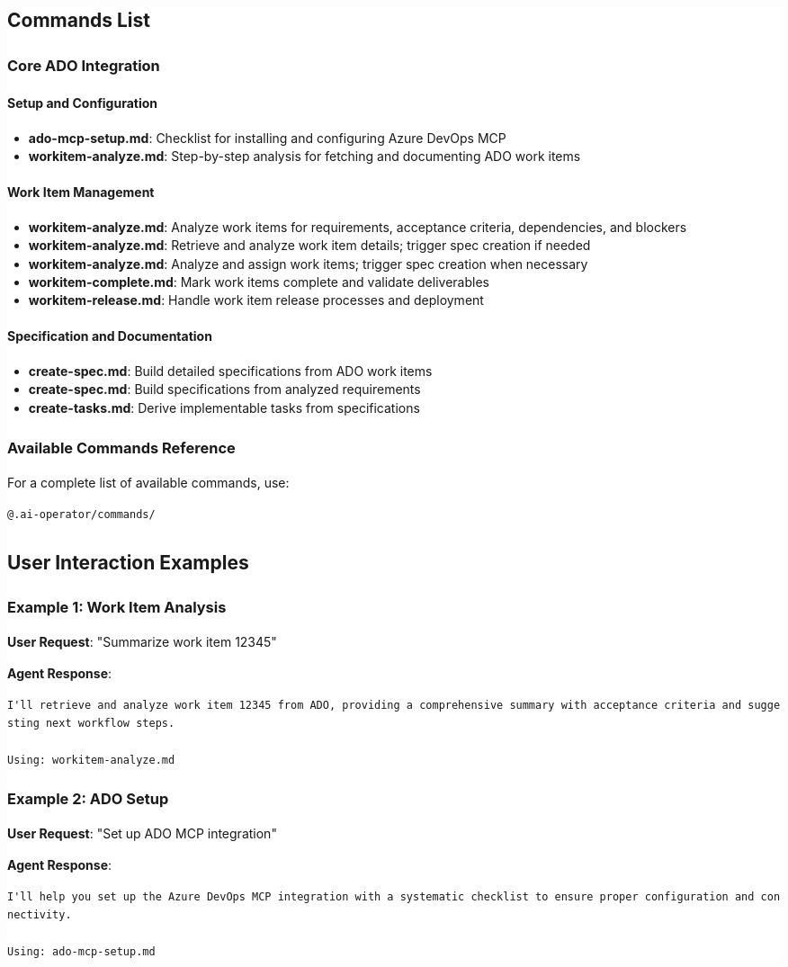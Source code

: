 ## Commands List

### Core ADO Integration

#### Setup and Configuration

- **ado-mcp-setup.md**: Checklist for installing and configuring Azure DevOps MCP
- **workitem-analyze.md**: Step-by-step analysis for fetching and documenting ADO work items

#### Work Item Management

- **workitem-analyze.md**: Analyze work items for requirements, acceptance criteria, dependencies, and blockers
- **workitem-analyze.md**: Retrieve and analyze work item details; trigger spec creation if needed
- **workitem-analyze.md**: Analyze and assign work items; trigger spec creation when necessary
- **workitem-complete.md**: Mark work items complete and validate deliverables
- **workitem-release.md**: Handle work item release processes and deployment

#### Specification and Documentation

- **create-spec.md**: Build detailed specifications from ADO work items
- **create-spec.md**: Build specifications from analyzed requirements
- **create-tasks.md**: Derive implementable tasks from specifications

### Available Commands Reference

For a complete list of available commands, use:

```
@.ai-operator/commands/
```

## User Interaction Examples

### Example 1: Work Item Analysis

**User Request**: "Summarize work item 12345"

**Agent Response**:

```
I'll retrieve and analyze work item 12345 from ADO, providing a comprehensive summary with acceptance criteria and suggesting next workflow steps.

Using: workitem-analyze.md
```

### Example 2: ADO Setup

**User Request**: "Set up ADO MCP integration"

**Agent Response**:

```
I'll help you set up the Azure DevOps MCP integration with a systematic checklist to ensure proper configuration and connectivity.

Using: ado-mcp-setup.md
```

